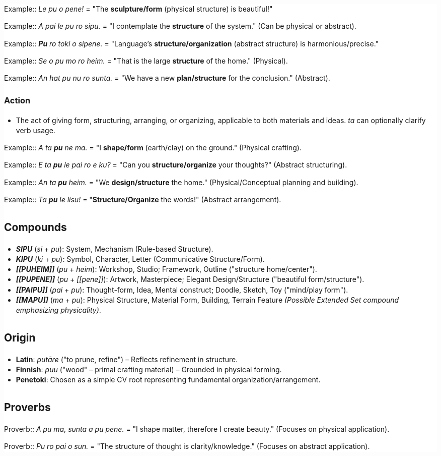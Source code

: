 Example::   *Le *pu* o pene!* = "The **sculpture/form** (physical structure) is beautiful!"

Example::   *A pai le *pu* ro sipu.* = "I contemplate the **structure** of the system." (Can be physical or abstract).

Example::   ***Pu** ro toki o sipene.* = "Language’s **structure/organization** (abstract structure) is harmonious/precise."

Example::   *Se o *pu* mo ro heim.* = "That is the large **structure** of the home." (Physical).

Example::   *An hat *pu* nu ro sunta.* = "We have a new **plan/structure** for the conclusion." (Abstract).

### Action
*   The act of giving form, structuring, arranging, or organizing, applicable to both materials and ideas. *ta* can optionally clarify verb usage.

Example::   *A ta **pu** ne ma.* = "I **shape/form** (earth/clay) on the ground." (Physical crafting).

Example::   *E ta **pu** le pai ro e ku?* = "Can you **structure/organize** your thoughts?" (Abstract structuring).

Example::   *An ta **pu** heim.* = "We **design/structure** the home." (Physical/Conceptual planning and building).

Example::   *Ta **pu** le lisu!* = "**Structure/Organize** the words!" (Abstract arrangement).

## Compounds

*   ***SIPU*** (*si* + *pu*): System, Mechanism (Rule-based Structure).
*   ***KIPU*** (*ki* + *pu*): Symbol, Character, Letter (Communicative Structure/Form).
*   ***[[PUHEIM]]*** (*pu* + *heim*): Workshop, Studio; Framework, Outline ("structure home/center").
*   ***[[PUPENE]]*** (*pu* + *[[pene]]*): Artwork, Masterpiece; Elegant Design/Structure ("beautiful form/structure").
*   ***[[PAIPU]]*** (*pai* + *pu*): Thought-form, Idea, Mental construct; Doodle, Sketch, Toy ("mind/play form").
*   ***[[MAPU]]*** (*ma* + *pu*): Physical Structure, Material Form, Building, Terrain Feature *(Possible Extended Set compound emphasizing physicality)*.

## Origin

*   **Latin**: _putāre_ ("to prune, refine") – Reflects refinement in structure.
*   **Finnish**: _puu_ ("wood" – primal crafting material) – Grounded in physical forming.
*   **Penetoki**: Chosen as a simple CV root representing fundamental organization/arrangement.

## Proverbs

Proverb:: *A pu ma, sunta a pu pene.* = "I shape matter, therefore I create beauty." (Focuses on physical application).

Proverb:: *Pu ro pai o sun.* = "The structure of thought is clarity/knowledge." (Focuses on abstract application).


[^1]: Technically could be observed but we have 'e' for that